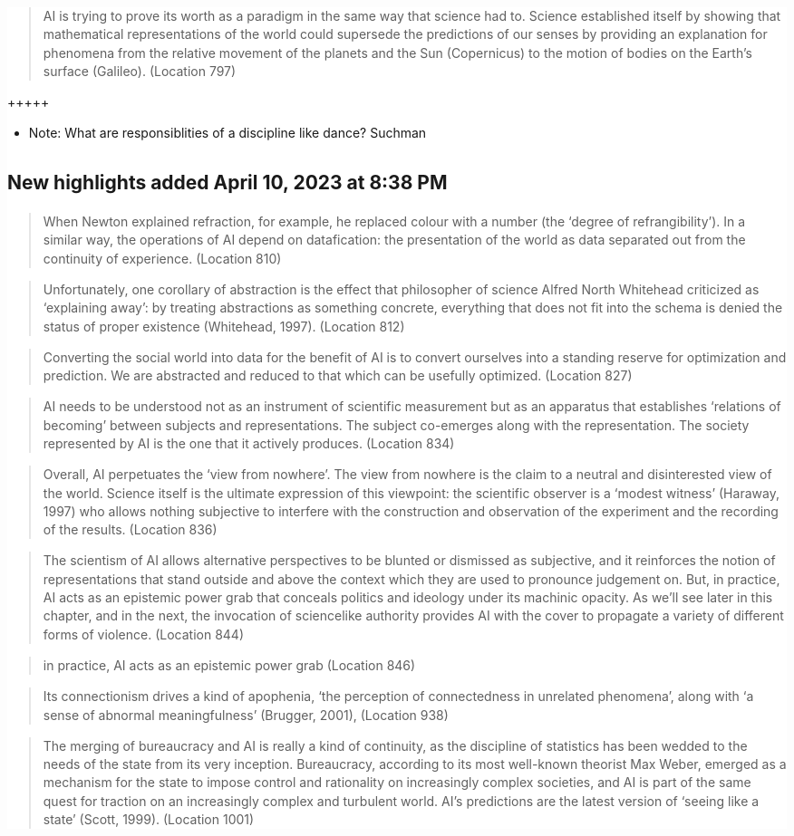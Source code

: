 
> AI is trying to prove its worth as a paradigm in the same way that science had to. Science established itself by showing that mathematical representations of the world could supersede the predictions of our senses by providing an explanation for phenomena from the relative movement of the planets and the Sun (Copernicus) to the motion of bodies on the Earth’s surface (Galileo). (Location 797)


+++++ 
- Note: What are responsiblities of a discipline like dance? Suchman

## New highlights added April 10, 2023 at 8:38 PM

> When Newton explained refraction, for example, he replaced colour with a number (the ‘degree of refrangibility’). In a similar way, the operations of AI depend on datafication: the presentation of the world as data separated out from the continuity of experience. (Location 810)


> Unfortunately, one corollary of abstraction is the effect that philosopher of science Alfred North Whitehead criticized as ‘explaining away’: by treating abstractions as something concrete, everything that does not fit into the schema is denied the status of proper existence (Whitehead, 1997). (Location 812)


> Converting the social world into data for the benefit of AI is to convert ourselves into a standing reserve for optimization and prediction. We are abstracted and reduced to that which can be usefully optimized. (Location 827)


> AI needs to be understood not as an instrument of scientific measurement but as an apparatus that establishes ‘relations of becoming’ between subjects and representations. The subject co-emerges along with the representation. The society represented by AI is the one that it actively produces. (Location 834)


> Overall, AI perpetuates the ‘view from nowhere’. The view from nowhere is the claim to a neutral and disinterested view of the world. Science itself is the ultimate expression of this viewpoint: the scientific observer is a ‘modest witness’ (Haraway, 1997) who allows nothing subjective to interfere with the construction and observation of the experiment and the recording of the results. (Location 836)


> The scientism of AI allows alternative perspectives to be blunted or dismissed as subjective, and it reinforces the notion of representations that stand outside and above the context which they are used to pronounce judgement on. But, in practice, AI acts as an epistemic power grab that conceals politics and ideology under its machinic opacity. As we’ll see later in this chapter, and in the next, the invocation of sciencelike authority provides AI with the cover to propagate a variety of different forms of violence. (Location 844)


> in practice, AI acts as an epistemic power grab (Location 846)


> Its connectionism drives a kind of apophenia, ‘the perception of connectedness in unrelated phenomena’, along with ‘a sense of abnormal meaningfulness’ (Brugger, 2001), (Location 938)


> The merging of bureaucracy and AI is really a kind of continuity, as the discipline of statistics has been wedded to the needs of the state from its very inception. Bureaucracy, according to its most well-known theorist Max Weber, emerged as a mechanism for the state to impose control and rationality on increasingly complex societies, and AI is part of the same quest for traction on an increasingly complex and turbulent world. AI’s predictions are the latest version of ‘seeing like a state’ (Scott, 1999). (Location 1001)

